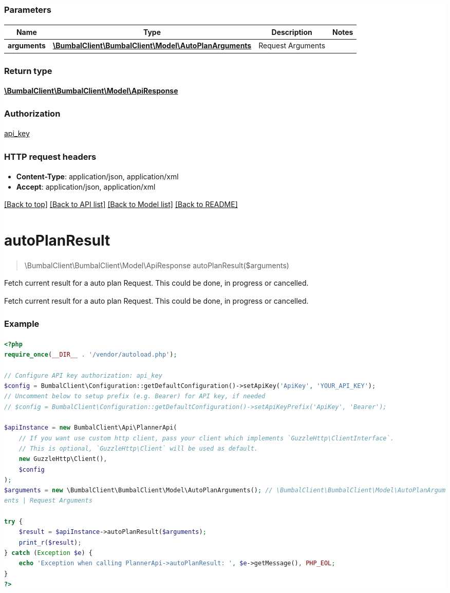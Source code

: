 ### Parameters

Name | Type | Description  | Notes
------------- | ------------- | ------------- | -------------
 **arguments** | [**\BumbalClient\BumbalClient\Model\AutoPlanArguments**](../Model/AutoPlanArguments.md)| Request Arguments |

### Return type

[**\BumbalClient\BumbalClient\Model\ApiResponse**](../Model/ApiResponse.md)

### Authorization

[api_key](../../README.md#api_key)

### HTTP request headers

 - **Content-Type**: application/json, application/xml
 - **Accept**: application/json, application/xml

[[Back to top]](#) [[Back to API list]](../../README.md#documentation-for-api-endpoints) [[Back to Model list]](../../README.md#documentation-for-models) [[Back to README]](../../README.md)

# **autoPlanResult**
> \BumbalClient\BumbalClient\Model\ApiResponse autoPlanResult($arguments)

Fetch current result for a auto plan Request. This could be done, in progress or cancelled.

Fetch current result for a auto plan Request. This could be done, in progress or cancelled.

### Example
```php
<?php
require_once(__DIR__ . '/vendor/autoload.php');

// Configure API key authorization: api_key
$config = BumbalClient\Configuration::getDefaultConfiguration()->setApiKey('ApiKey', 'YOUR_API_KEY');
// Uncomment below to setup prefix (e.g. Bearer) for API key, if needed
// $config = BumbalClient\Configuration::getDefaultConfiguration()->setApiKeyPrefix('ApiKey', 'Bearer');

$apiInstance = new BumbalClient\Api\PlannerApi(
    // If you want use custom http client, pass your client which implements `GuzzleHttp\ClientInterface`.
    // This is optional, `GuzzleHttp\Client` will be used as default.
    new GuzzleHttp\Client(),
    $config
);
$arguments = new \BumbalClient\BumbalClient\Model\AutoPlanArguments(); // \BumbalClient\BumbalClient\Model\AutoPlanArguments | Request Arguments

try {
    $result = $apiInstance->autoPlanResult($arguments);
    print_r($result);
} catch (Exception $e) {
    echo 'Exception when calling PlannerApi->autoPlanResult: ', $e->getMessage(), PHP_EOL;
}
?>
```
